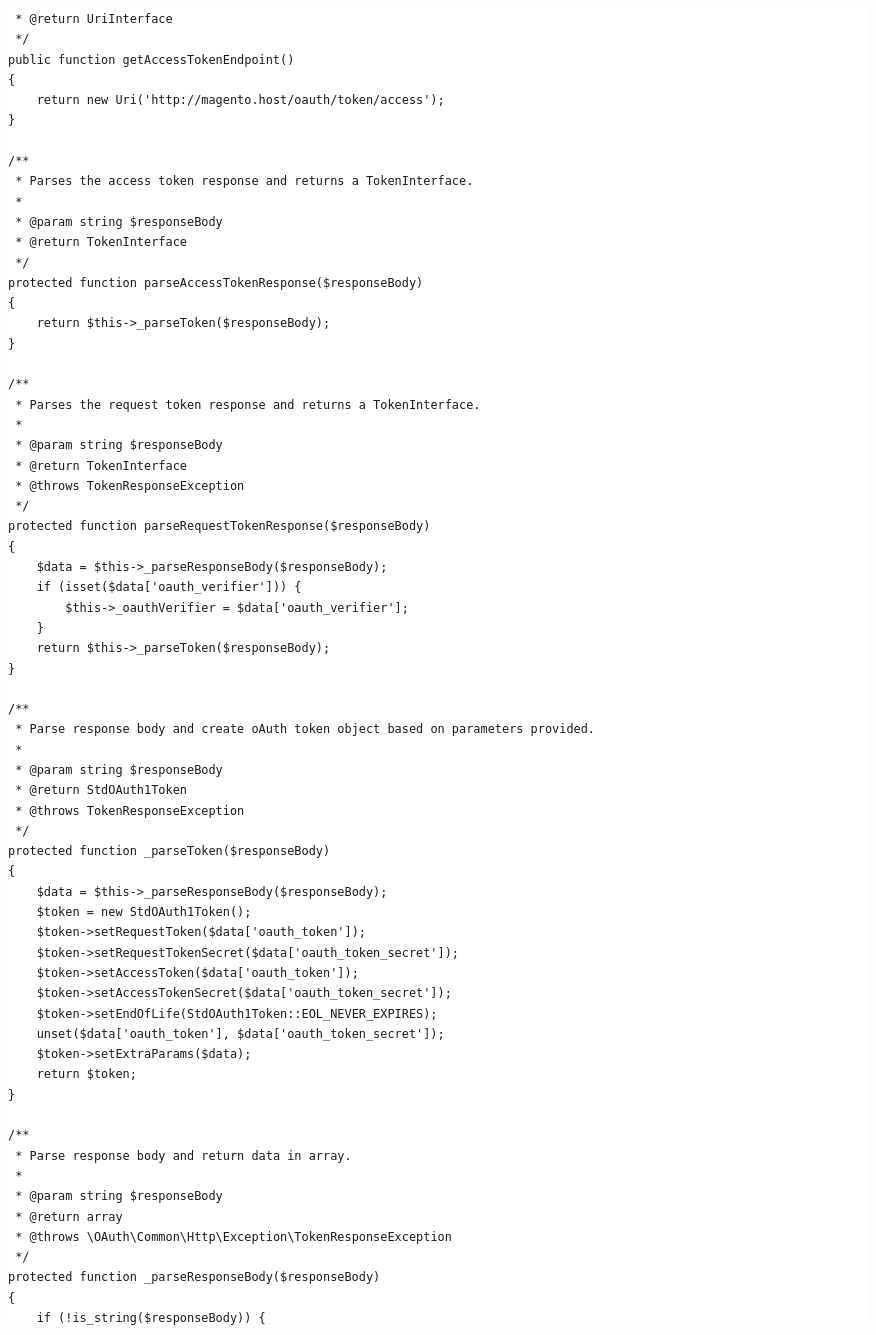      * @return UriInterface
     */
    public function getAccessTokenEndpoint()
    {
        return new Uri('http://magento.host/oauth/token/access');
    }

    /**
     * Parses the access token response and returns a TokenInterface.
     *
     * @param string $responseBody
     * @return TokenInterface
     */
    protected function parseAccessTokenResponse($responseBody)
    {
        return $this->_parseToken($responseBody);
    }

    /**
     * Parses the request token response and returns a TokenInterface.
     *
     * @param string $responseBody
     * @return TokenInterface
     * @throws TokenResponseException
     */
    protected function parseRequestTokenResponse($responseBody)
    {
        $data = $this->_parseResponseBody($responseBody);
        if (isset($data['oauth_verifier'])) {
            $this->_oauthVerifier = $data['oauth_verifier'];
        }
        return $this->_parseToken($responseBody);
    }

    /**
     * Parse response body and create oAuth token object based on parameters provided.
     *
     * @param string $responseBody
     * @return StdOAuth1Token
     * @throws TokenResponseException
     */
    protected function _parseToken($responseBody)
    {
        $data = $this->_parseResponseBody($responseBody);
        $token = new StdOAuth1Token();
        $token->setRequestToken($data['oauth_token']);
        $token->setRequestTokenSecret($data['oauth_token_secret']);
        $token->setAccessToken($data['oauth_token']);
        $token->setAccessTokenSecret($data['oauth_token_secret']);
        $token->setEndOfLife(StdOAuth1Token::EOL_NEVER_EXPIRES);
        unset($data['oauth_token'], $data['oauth_token_secret']);
        $token->setExtraParams($data);
        return $token;
    }

    /**
     * Parse response body and return data in array.
     *
     * @param string $responseBody
     * @return array
     * @throws \OAuth\Common\Http\Exception\TokenResponseException
     */
    protected function _parseResponseBody($responseBody)
    {
        if (!is_string($responseBody)) {